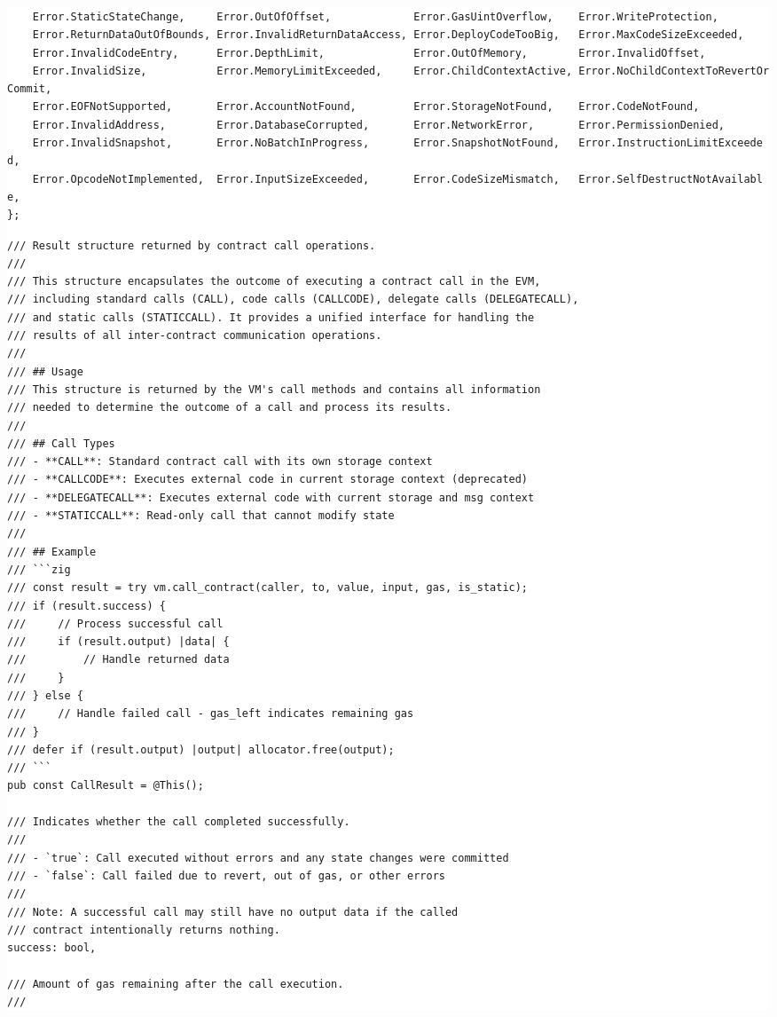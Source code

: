 ````
    Error.StaticStateChange,     Error.OutOfOffset,             Error.GasUintOverflow,    Error.WriteProtection,
    Error.ReturnDataOutOfBounds, Error.InvalidReturnDataAccess, Error.DeployCodeTooBig,   Error.MaxCodeSizeExceeded,
    Error.InvalidCodeEntry,      Error.DepthLimit,              Error.OutOfMemory,        Error.InvalidOffset,
    Error.InvalidSize,           Error.MemoryLimitExceeded,     Error.ChildContextActive, Error.NoChildContextToRevertOrCommit,
    Error.EOFNotSupported,       Error.AccountNotFound,         Error.StorageNotFound,    Error.CodeNotFound,
    Error.InvalidAddress,        Error.DatabaseCorrupted,       Error.NetworkError,       Error.PermissionDenied,
    Error.InvalidSnapshot,       Error.NoBatchInProgress,       Error.SnapshotNotFound,   Error.InstructionLimitExceeded,
    Error.OpcodeNotImplemented,  Error.InputSizeExceeded,       Error.CodeSizeMismatch,   Error.SelfDestructNotAvailable,
};

````

````
/// Result structure returned by contract call operations.
///
/// This structure encapsulates the outcome of executing a contract call in the EVM,
/// including standard calls (CALL), code calls (CALLCODE), delegate calls (DELEGATECALL),
/// and static calls (STATICCALL). It provides a unified interface for handling the
/// results of all inter-contract communication operations.
///
/// ## Usage
/// This structure is returned by the VM's call methods and contains all information
/// needed to determine the outcome of a call and process its results.
///
/// ## Call Types
/// - **CALL**: Standard contract call with its own storage context
/// - **CALLCODE**: Executes external code in current storage context (deprecated)
/// - **DELEGATECALL**: Executes external code with current storage and msg context
/// - **STATICCALL**: Read-only call that cannot modify state
///
/// ## Example
/// ```zig
/// const result = try vm.call_contract(caller, to, value, input, gas, is_static);
/// if (result.success) {
///     // Process successful call
///     if (result.output) |data| {
///         // Handle returned data
///     }
/// } else {
///     // Handle failed call - gas_left indicates remaining gas
/// }
/// defer if (result.output) |output| allocator.free(output);
/// ```
pub const CallResult = @This();

/// Indicates whether the call completed successfully.
///
/// - `true`: Call executed without errors and any state changes were committed
/// - `false`: Call failed due to revert, out of gas, or other errors
///
/// Note: A successful call may still have no output data if the called
/// contract intentionally returns nothing.
success: bool,

/// Amount of gas remaining after the call execution.
///
````